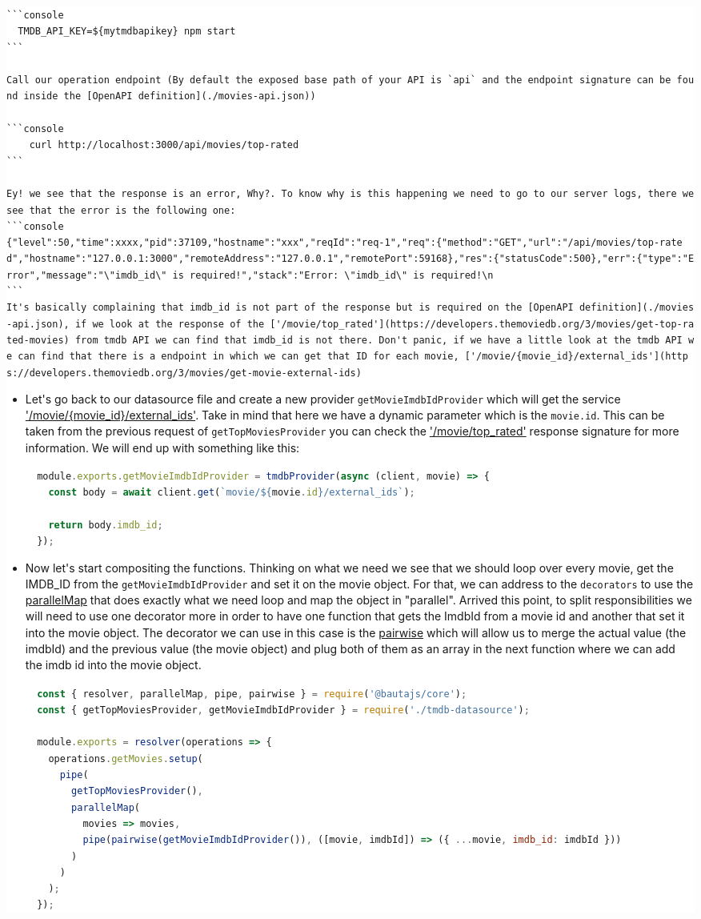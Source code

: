
    ```console
      TMDB_API_KEY=${mytmdbapikey} npm start
    ```

    Call our operation endpoint (By default the exposed base path of your API is `api` and the endpoint signature can be found inside the [OpenAPI definition](./movies-api.json))

    ```console
        curl http://localhost:3000/api/movies/top-rated
    ```

    Ey! we see that the response is an error, Why?. To know why is this happening we need to go to our server logs, there we see that the error is the following one:
    ```console
    {"level":50,"time":xxxx,"pid":37109,"hostname":"xxx","reqId":"req-1","req":{"method":"GET","url":"/api/movies/top-rated","hostname":"127.0.0.1:3000","remoteAddress":"127.0.0.1","remotePort":59168},"res":{"statusCode":500},"err":{"type":"Error","message":"\"imdb_id\" is required!","stack":"Error: \"imdb_id\" is required!\n
    ```
    It's basically complaining that imdb_id is not part of the response but is required on the [OpenAPI definition](./movies-api.json), if we look at the response of the ['/movie/top_rated'](https://developers.themoviedb.org/3/movies/get-top-rated-movies) from tmdb API we can find that imdb_id is not there. Don't panic, if we have a little look at the tmdb API we can find that there is a endpoint in which we can get that ID for each movie, ['/movie/{movie_id}/external_ids'](https://developers.themoviedb.org/3/movies/get-movie-external-ids)
- Let's go back to our datasource file and create a new provider `getMovieImdbIdProvider` which will get the service ['/movie/{movie_id}/external_ids'](https://developers.themoviedb.org/3/movies/get-movie-external-ids).
  Take in mind that here we have a dynamic parameter which is the `movie.id`. This can be taken from the previous request of `getTopMoviesProvider` you can check the ['/movie/top_rated'](https://developers.themoviedb.org/3/movies/get-top-rated-movies) response signature for more information. We will end up with something like this:
  ```js
    module.exports.getMovieImdbIdProvider = tmdbProvider(async (client, movie) => {
      const body = await client.get(`movie/${movie.id}/external_ids`);

      return body.imdb_id;
    });
  ```
- Now let's start compositing the functions. Thinking on what we need we see that we should loop over every movie, get the IMDB_ID from the `getMovieImdbIdProvider` and set it on the movie object. For that, we can address to the `decorators` to use the [parallelMap](../decorators/parallelMap) that does exactly what we need loop and map the object in "parallel". Arrived this point, to split responsibilities we will need to use one decorator more in order to have one function that gets the ImdbId from a movie id and another that set it into the movie object. The decorator we can use in this case is the [pairwise](../decorators/pairwise) which will allow us to merge the actual value (the imdbId) and the previous value (the movie object) and plug both of them as an array in the next function where we can add the imdb id into the movie object.
  ```js
    const { resolver, parallelMap, pipe, pairwise } = require('@bautajs/core');
    const { getTopMoviesProvider, getMovieImdbIdProvider } = require('./tmdb-datasource');

    module.exports = resolver(operations => {
      operations.getMovies.setup(
        pipe(
          getTopMoviesProvider(),
          parallelMap(
            movies => movies,
            pipe(pairwise(getMovieImdbIdProvider()), ([movie, imdbId]) => ({ ...movie, imdb_id: imdbId }))
          )
        )
      );
    });
  ```